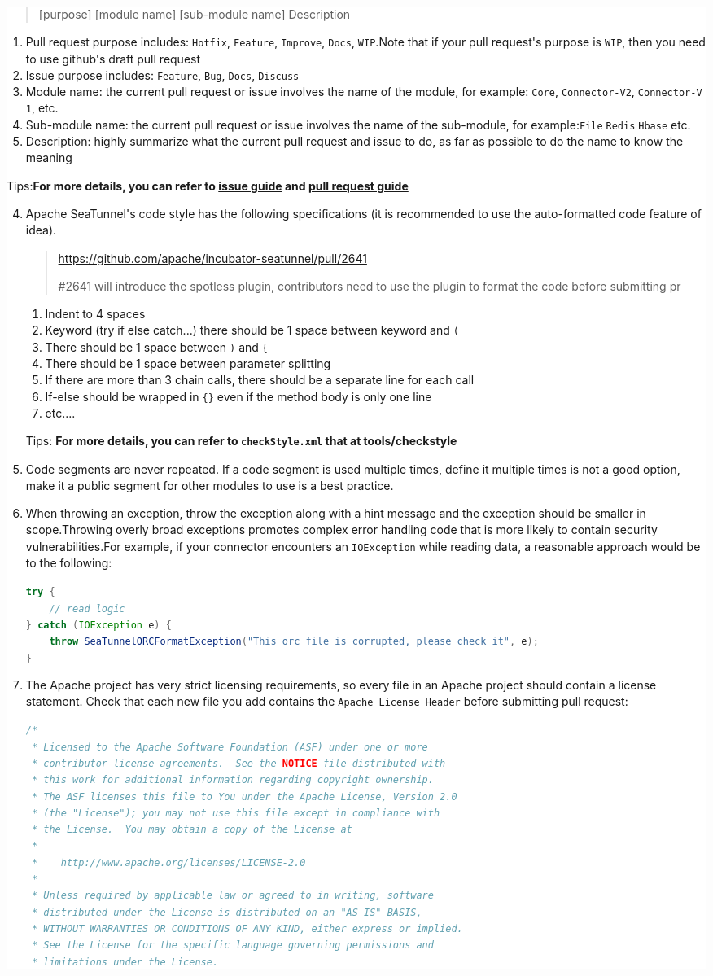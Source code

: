    > [purpose] [module name] [sub-module name] Description

   1. Pull request purpose includes: `Hotfix`, `Feature`, `Improve`, `Docs`, `WIP`.Note that if your pull request's purpose is `WIP`, then you need to use github's draft pull request
   2. Issue purpose includes: `Feature`, `Bug`, `Docs`, `Discuss`
   3. Module name: the current pull request or issue involves the name of the module, for example: `Core`, `Connector-V2`, `Connector-V1`, etc.
   4. Sub-module name: the current pull request or issue involves the name of the sub-module, for example:`File` `Redis` `Hbase` etc.
   5. Description: highly summarize what the current pull request and issue to do, as far as possible to do the name to know the meaning

   Tips:**For more details, you can refer to [issue guide](https://seatunnel.apache.org/community/contribution_guide/contribute#issue) and [pull request guide](https://seatunnel.apache.org/community/contribution_guide/contribute#pull-request)**

4. Apache SeaTunnel's code style has the following specifications (it is recommended to use the auto-formatted code feature of idea).

   > https://github.com/apache/incubator-seatunnel/pull/2641
   >
   > #2641 will introduce the spotless plugin, contributors need to use the plugin to format the code before submitting pr
   1. Indent to 4 spaces
   2. Keyword (try if else catch...) there should be 1 space between keyword and `(`
   3. There should be 1 space between `)` and `{`
   4. There should be 1 space between parameter splitting
   5. If there are more than 3 chain calls, there should be a separate line for each call
   6. If-else should be wrapped in `{}` even if the method body is only one line
   7. etc....

   Tips: **For more details, you can refer to `checkStyle.xml` that at tools/checkstyle**

5. Code segments are never repeated. If a code segment is used multiple times, define it multiple times is not a good option, make it a public segment for other modules to use is a best practice.

6. When throwing an exception, throw the exception along with a hint message and the exception should be smaller in scope.Throwing overly broad exceptions promotes complex error handling code that is more likely to contain security vulnerabilities.For example, if your connector encounters an `IOException` while reading data, a reasonable approach would be to the following:

   ```java
   try {
       // read logic
   } catch (IOException e) {
       throw SeaTunnelORCFormatException("This orc file is corrupted, please check it", e);
   }
   ```

7. The Apache project has very strict licensing requirements, so every file in an Apache project should contain a license statement. Check that each new file you add contains the `Apache License Header` before submitting pull request:

   ```java
   /*
    * Licensed to the Apache Software Foundation (ASF) under one or more
    * contributor license agreements.  See the NOTICE file distributed with
    * this work for additional information regarding copyright ownership.
    * The ASF licenses this file to You under the Apache License, Version 2.0
    * (the "License"); you may not use this file except in compliance with
    * the License.  You may obtain a copy of the License at
    *
    *    http://www.apache.org/licenses/LICENSE-2.0
    *
    * Unless required by applicable law or agreed to in writing, software
    * distributed under the License is distributed on an "AS IS" BASIS,
    * WITHOUT WARRANTIES OR CONDITIONS OF ANY KIND, either express or implied.
    * See the License for the specific language governing permissions and
    * limitations under the License.
   ```